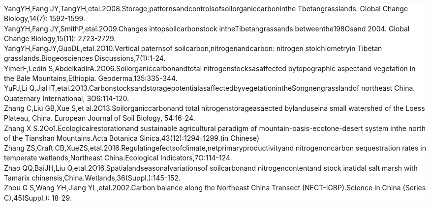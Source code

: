 YangYH,Fang JY,TangYH,etal.2O08.Storage,patternsandcontrolsofsoilorganiccarboninthe Tbetangrasslands. Global Change Biology,14(7): 1592-1599.   
YangYH,Fang JY,SmithP,etal.2O09.Changes intopsoilcarbonstock intheTibetangrassands betweenthe198Osand 2004. Global Change Biology,15(11): 2723-2729.   
YangYH,FangJY,GuoDL,etal.2O10.Vertical paternsof soilcarbon,nitrogenandcarbon: nitrogen stoichiometryin Tibetan grasslands.Biogeosciences Discussions,7(1):1-24.   
YimerF,Ledin S,AbdelkadirA.2O06.Soilorganiccarbonandtotal nitrogenstocksasaffected bytopographic aspectand vegetation in the Bale Mountains,Ethiopia. Geoderma,135:335-344.   
YuPJ,Li Q,JiaHT,etal.2O13.CarbonstocksandstoragepotentialasaffectedbyvegetationintheSongnengrasslandof northeast China. Quaternary International, 3O6:114-120.   
Zhang C,Liu GB,Xue S,et al.2O13.Soilorganiccarbonand total nitrogenstorageasaected bylanduseina small watershed of the Loess Plateau, China. European Journal of Soil Biology, 54:16-24.   
Zhang X S.2Oo1.Ecologicalrestorationand sustainable agricultural paradigm of mountain-oasis-ecotone-desert system inthe north of the Tianshan Mountains.Acta Botanica Sinica,43(12):1294-1299.(in Chinese)   
Zhang ZS,Craft CB,XueZS,etal.2016.Regulatingefectsofclimate,netprimaryproductivityand nitrogenoncarbon sequestration rates in temperate wetlands,Northeast China.Ecological Indicators,7O:114-124.   
Zhao QQ,BaiJH,Liu Q,etal.2O16.Spatialandseasonalvariationsof soilcarbonand nitrogencontentand stock inatidal salt marsh with Tamarix chinensis,China.Wetlands,36(Suppl.):145-152.   
Zhou G S,Wang YH,Jiang YL,etal.2002.Carbon balance along the Northeast China Transect (NECT-IGBP).Science in China (Series C),45(Suppl.): 18-29.